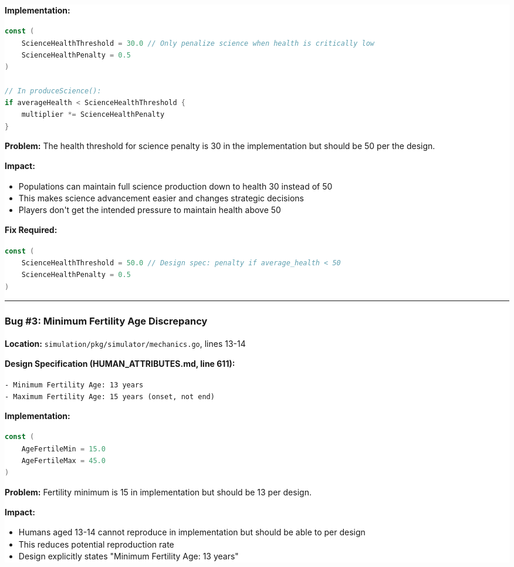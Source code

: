 **Implementation:**
```go
const (
	ScienceHealthThreshold = 30.0 // Only penalize science when health is critically low
	ScienceHealthPenalty = 0.5
)

// In produceScience():
if averageHealth < ScienceHealthThreshold {
	multiplier *= ScienceHealthPenalty
}
```

**Problem:**
The health threshold for science penalty is 30 in the implementation but should be 50 per the design.

**Impact:**
- Populations can maintain full science production down to health 30 instead of 50
- This makes science advancement easier and changes strategic decisions
- Players don't get the intended pressure to maintain health above 50

**Fix Required:**
```go
const (
	ScienceHealthThreshold = 50.0 // Design spec: penalty if average_health < 50
	ScienceHealthPenalty = 0.5
)
```

---

### Bug #3: Minimum Fertility Age Discrepancy

**Location:** `simulation/pkg/simulator/mechanics.go`, lines 13-14

**Design Specification (HUMAN_ATTRIBUTES.md, line 611):**
```
- Minimum Fertility Age: 13 years
- Maximum Fertility Age: 15 years (onset, not end)
```

**Implementation:**
```go
const (
	AgeFertileMin = 15.0
	AgeFertileMax = 45.0
)
```

**Problem:**
Fertility minimum is 15 in implementation but should be 13 per design.

**Impact:**
- Humans aged 13-14 cannot reproduce in implementation but should be able to per design
- This reduces potential reproduction rate
- Design explicitly states "Minimum Fertility Age: 13 years"
